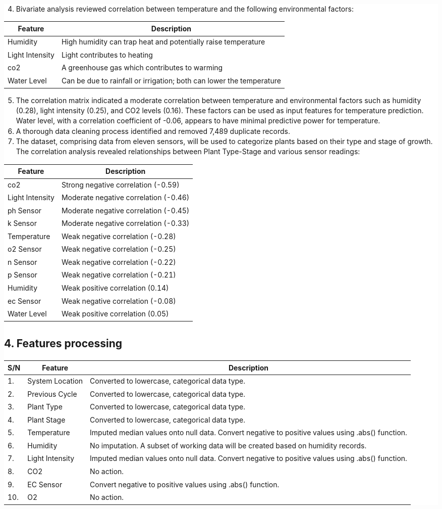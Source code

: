 4. Bivariate analysis reviewed correlation between temperature and the following environmental factors:

| Feature         | Description                                         |
|-----------------|-----------------------------------------------------|
| Humidity        | High humidity can trap heat and potentially raise temperature | 
| Light Intensity | Light contributes to heating |
| co2             | A greenhouse gas which contributes to warming |
| Water Level     | Can be due to rainfall or irrigation; both can lower the temperature |

5. The correlation matrix indicated a moderate correlation between temperature and environmental factors such as humidity (0.28), light intensity (0.25), and CO2 levels (0.16). These factors can be used as input features for temperature prediction. Water level, with a correlation coefficient of -0.06, appears to have minimal predictive power for temperature.
6. A thorough data cleaning process identified and removed 7,489 duplicate records.
7. The dataset, comprising data from eleven sensors, will be used to categorize plants based on their type and stage of growth. The correlation analysis revealed relationships between Plant Type-Stage and various sensor readings:

| Feature         | Description                                         |
|-----------------|-----------------------------------------------------|
| co2             | Strong negative correlation (-0.59) |
| Light Intensity | Moderate negative correlation (-0.46) |
| ph Sensor       | Moderate negative correlation (-0.45) |
| k Sensor        | Moderate negative correlation (-0.33) |
| Temperature     | Weak negative correlation (-0.28) |
| o2 Sensor       | Weak negative correlation (-0.25) |
| n Sensor        | Weak negative correlation (-0.22) |
| p Sensor        | Weak negative correlation (-0.21) |
| Humidity        | Weak positive correlation (0.14)  |
| ec Sensor       | Weak negative correlation (-0.08) |
| Water Level     | Weak positive correlation (0.05)  |

## 4. Features processing

| S/N | Feature          | Description                                                    |
|-----|------------------|----------------------------------------------------------------|
| 1.  | System Location  | Converted to lowercase, categorical data type.                 |
| 2.  | Previous Cycle   | Converted to lowercase, categorical data type.                 |
| 3.  | Plant Type       | Converted to lowercase, categorical data type.                 |
| 4.  | Plant Stage      | Converted to lowercase, categorical data type.                 |
| 5.  | Temperature      | Imputed median values onto null data. Convert negative to positive values using .abs() function. |
| 6.  | Humidity         | No imputation. A subset of working data will be created based on humidity records.               |
| 7.  | Light Intensity  | Imputed median values onto null data. Convert negative to positive values using .abs() function. |
| 8.  | CO2              | No action.                                                     |
| 9.  | EC Sensor        | Convert negative to positive values using .abs() function.     |
| 10. | O2               | No action.                                                     |